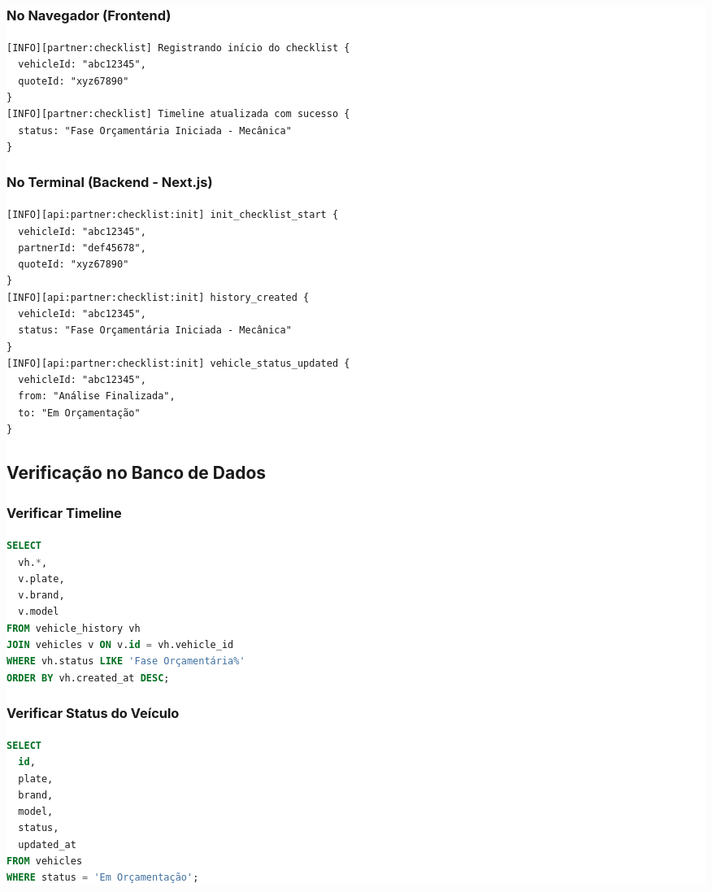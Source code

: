 ### No Navegador (Frontend)
```
[INFO][partner:checklist] Registrando início do checklist {
  vehicleId: "abc12345",
  quoteId: "xyz67890"
}
[INFO][partner:checklist] Timeline atualizada com sucesso {
  status: "Fase Orçamentária Iniciada - Mecânica"
}
```

### No Terminal (Backend - Next.js)
```
[INFO][api:partner:checklist:init] init_checklist_start {
  vehicleId: "abc12345",
  partnerId: "def45678",
  quoteId: "xyz67890"
}
[INFO][api:partner:checklist:init] history_created {
  vehicleId: "abc12345",
  status: "Fase Orçamentária Iniciada - Mecânica"
}
[INFO][api:partner:checklist:init] vehicle_status_updated {
  vehicleId: "abc12345",
  from: "Análise Finalizada",
  to: "Em Orçamentação"
}
```

## Verificação no Banco de Dados

### Verificar Timeline
```sql
SELECT 
  vh.*,
  v.plate,
  v.brand,
  v.model
FROM vehicle_history vh
JOIN vehicles v ON v.id = vh.vehicle_id
WHERE vh.status LIKE 'Fase Orçamentária%'
ORDER BY vh.created_at DESC;
```

### Verificar Status do Veículo
```sql
SELECT 
  id,
  plate,
  brand,
  model,
  status,
  updated_at
FROM vehicles
WHERE status = 'Em Orçamentação';
```
